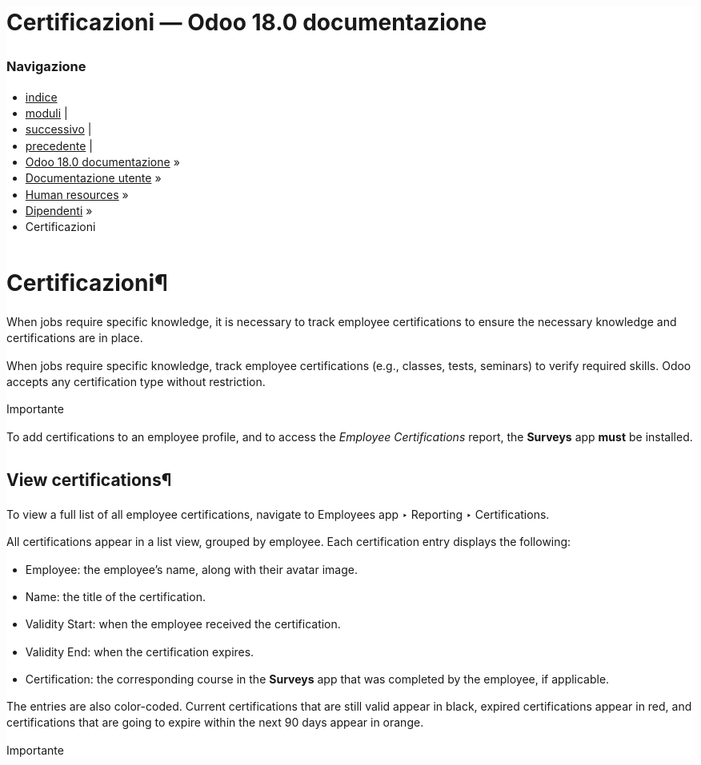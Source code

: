 # Certificazioni — Odoo 18.0 documentazione

### Navigazione

  * [indice](../../../genindex.html "Indice generale")
  * [moduli](../../../py-modindex.html "Indice del modulo Python") |
  * [successivo](equipment.html "Attrezzatura") |
  * [precedente](departments.html "Reparti") |
  * [Odoo 18.0 documentazione](../../../index-2.html) »
  * [Documentazione utente](../../../applications.html) »
  * [Human resources](../../hr.html) »
  * [Dipendenti](../employees.html) »
  * Certificazioni



# Certificazioni¶

When jobs require specific knowledge, it is necessary to track employee certifications to ensure the necessary knowledge and certifications are in place.

When jobs require specific knowledge, track employee certifications (e.g., classes, tests, seminars) to verify required skills. Odoo accepts any certification type without restriction.

Importante

To add certifications to an employee profile, and to access the _Employee Certifications_ report, the **Surveys** app **must** be installed.

## View certifications¶

To view a full list of all employee certifications, navigate to Employees app ‣ Reporting ‣ Certifications.

All certifications appear in a list view, grouped by employee. Each certification entry displays the following:

  * Employee: the employee’s name, along with their avatar image.

  * Name: the title of the certification.

  * Validity Start: when the employee received the certification.

  * Validity End: when the certification expires.

  * Certification: the corresponding course in the **Surveys** app that was completed by the employee, if applicable.




The entries are also color-coded. Current certifications that are still valid appear in black, expired certifications appear in red, and certifications that are going to expire within the next 90 days appear in orange.

Importante
